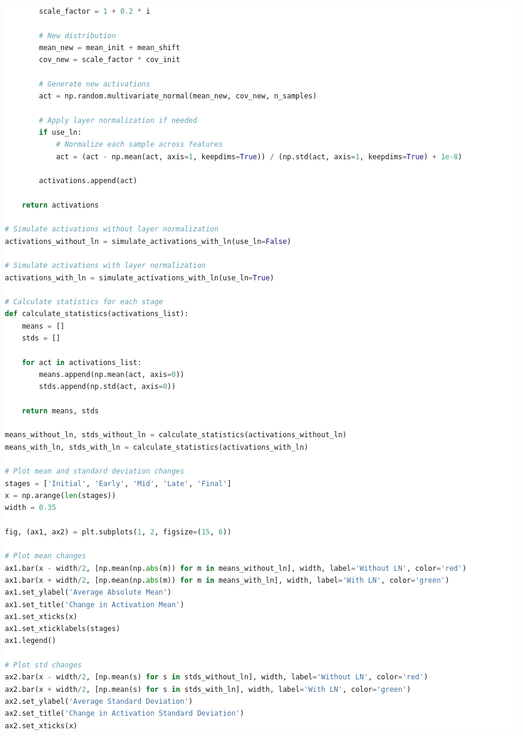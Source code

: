 ```python
        scale_factor = 1 + 0.2 * i
        
        # New distribution
        mean_new = mean_init + mean_shift
        cov_new = scale_factor * cov_init
        
        # Generate new activations
        act = np.random.multivariate_normal(mean_new, cov_new, n_samples)
        
        # Apply layer normalization if needed
        if use_ln:
            # Normalize each sample across features
            act = (act - np.mean(act, axis=1, keepdims=True)) / (np.std(act, axis=1, keepdims=True) + 1e-8)
        
        activations.append(act)
    
    return activations

# Simulate activations without layer normalization
activations_without_ln = simulate_activations_with_ln(use_ln=False)

# Simulate activations with layer normalization
activations_with_ln = simulate_activations_with_ln(use_ln=True)

# Calculate statistics for each stage
def calculate_statistics(activations_list):
    means = []
    stds = []
    
    for act in activations_list:
        means.append(np.mean(act, axis=0))
        stds.append(np.std(act, axis=0))
    
    return means, stds

means_without_ln, stds_without_ln = calculate_statistics(activations_without_ln)
means_with_ln, stds_with_ln = calculate_statistics(activations_with_ln)

# Plot mean and standard deviation changes
stages = ['Initial', 'Early', 'Mid', 'Late', 'Final']
x = np.arange(len(stages))
width = 0.35

fig, (ax1, ax2) = plt.subplots(1, 2, figsize=(15, 6))

# Plot mean changes
ax1.bar(x - width/2, [np.mean(np.abs(m)) for m in means_without_ln], width, label='Without LN', color='red')
ax1.bar(x + width/2, [np.mean(np.abs(m)) for m in means_with_ln], width, label='With LN', color='green')
ax1.set_ylabel('Average Absolute Mean')
ax1.set_title('Change in Activation Mean')
ax1.set_xticks(x)
ax1.set_xticklabels(stages)
ax1.legend()

# Plot std changes
ax2.bar(x - width/2, [np.mean(s) for s in stds_without_ln], width, label='Without LN', color='red')
ax2.bar(x + width/2, [np.mean(s) for s in stds_with_ln], width, label='With LN', color='green')
ax2.set_ylabel('Average Standard Deviation')
ax2.set_title('Change in Activation Standard Deviation')
ax2.set_xticks(x)
```